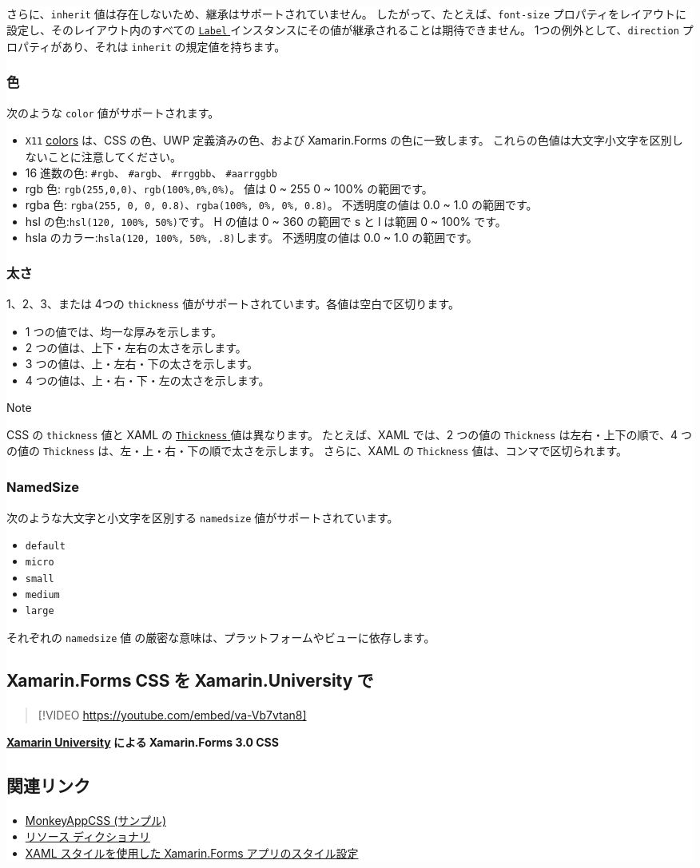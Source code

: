 さらに、`inherit` 値は存在しないため、継承はサポートされていません。 したがって、たとえば、`font-size` プロパティをレイアウトに設定し、そのレイアウト内のすべての [ `Label` ](xref:Xamarin.Forms.Label) インスタンスにその値が継承されることは期待できません。 1つの例外として、`direction` プロパティがあり、それは `inherit` の規定値を持ちます。

### <a name="color"></a>色

次のような `color` 値がサポートされます。

- `X11` [colors](https://en.wikipedia.org/wiki/X11_color_names/) は、CSS の色、UWP 定義済みの色、および Xamarin.Forms の色に一致します。 これらの色値は大文字小文字を区別しないことに注意してください。
- 16 進数の色: `#rgb`、 `#argb`、 `#rrggbb`、 `#aarrggbb`
- rgb 色: `rgb(255,0,0)`、`rgb(100%,0%,0%)`。 値は 0 ~ 255 0 ~ 100% の範囲です。
- rgba 色: `rgba(255, 0, 0, 0.8)`、`rgba(100%, 0%, 0%, 0.8)`。 不透明度の値は 0.0 ~ 1.0 の範囲です。
- hsl の色:`hsl(120, 100%, 50%)`です。 H の値は 0 ~ 360 の範囲で s と l は範囲 0 ~ 100% です。
- hsla のカラー:`hsla(120, 100%, 50%, .8)`します。 不透明度の値は 0.0 ~ 1.0 の範囲です。

### <a name="thickness"></a>太さ

1、2、3、または 4つの `thickness` 値がサポートされています。各値は空白で区切ります。

- 1 つの値では、均一な厚みを示します。
- 2 つの値は、上下・左右の太さを示します。
- 3 つの値は、上・左右・下の太さを示します。
- 4 つの値は、上・右・下・左の太さを示します。

> [!NOTE]
> CSS の `thickness` 値と XAML の [ `Thickness` ](/api/type/Xamarin.Forms.Thickness/) 値は異なります。 たとえば、XAML では、2 つの値の `Thickness` は左右・上下の順で、4 つの値の `Thickness` は、左・上・右・下の順で太さを示します。 さらに、XAML の `Thickness` 値は、コンマで区切られます。

### <a name="namedsize"></a>NamedSize

次のような大文字と小文字を区別する `namedsize` 値がサポートされています。

- `default`
- `micro`
- `small`
- `medium`
- `large`

それぞれの `namedsize` 値 の厳密な意味は、プラットフォームやビューに依存します。

## <a name="css-in-xamarinforms-with-xamarinuniversity"></a>Xamarin.Forms CSS を Xamarin.University で

> [!VIDEO https://youtube.com/embed/va-Vb7vtan8]

**[Xamarin University](https://university.xamarin.com/) による Xamarin.Forms 3.0 CSS**

## <a name="related-links"></a>関連リンク

- [MonkeyAppCSS (サンプル)](https://developer.xamarin.com/samples/xamarin-forms/UserInterface/Styles/MonkeyAppCSS/)
- [リソース ディクショナリ](~/xamarin-forms/xaml/resource-dictionaries.md)
- [XAML スタイルを使用した Xamarin.Forms アプリのスタイル設定](~/xamarin-forms/user-interface/styles/xaml/index.md)
